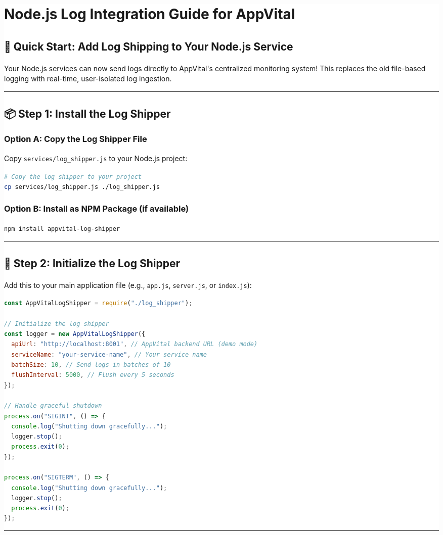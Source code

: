 # Node.js Log Integration Guide for AppVital

## 🚀 Quick Start: Add Log Shipping to Your Node.js Service

Your Node.js services can now send logs directly to AppVital's centralized monitoring system! This replaces the old file-based logging with real-time, user-isolated log ingestion.

---

## 📦 Step 1: Install the Log Shipper

### Option A: Copy the Log Shipper File

Copy `services/log_shipper.js` to your Node.js project:

```bash
# Copy the log shipper to your project
cp services/log_shipper.js ./log_shipper.js
```

### Option B: Install as NPM Package (if available)

```bash
npm install appvital-log-shipper
```

---

## 🔧 Step 2: Initialize the Log Shipper

Add this to your main application file (e.g., `app.js`, `server.js`, or `index.js`):

```javascript
const AppVitalLogShipper = require("./log_shipper");

// Initialize the log shipper
const logger = new AppVitalLogShipper({
  apiUrl: "http://localhost:8001", // AppVital backend URL (demo mode)
  serviceName: "your-service-name", // Your service name
  batchSize: 10, // Send logs in batches of 10
  flushInterval: 5000, // Flush every 5 seconds
});

// Handle graceful shutdown
process.on("SIGINT", () => {
  console.log("Shutting down gracefully...");
  logger.stop();
  process.exit(0);
});

process.on("SIGTERM", () => {
  console.log("Shutting down gracefully...");
  logger.stop();
  process.exit(0);
});
```

---
